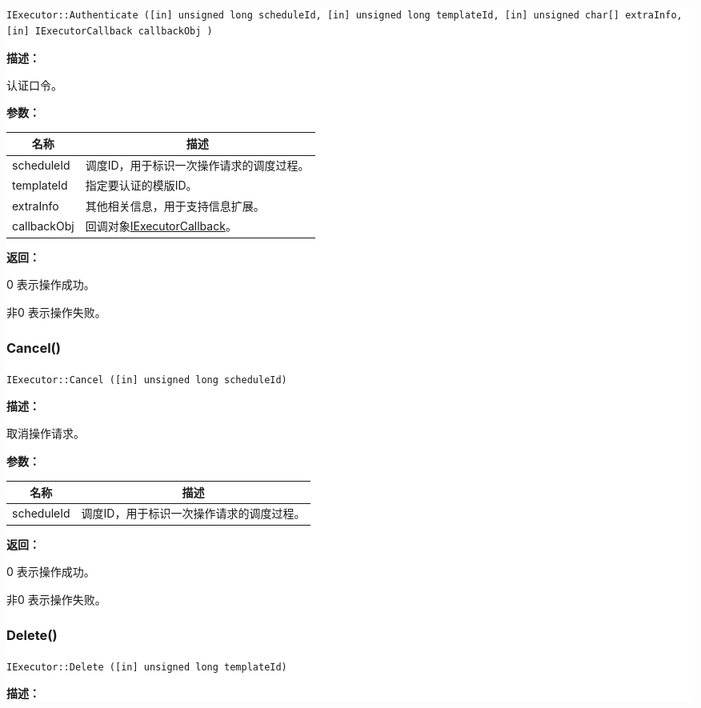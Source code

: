 ```
IExecutor::Authenticate ([in] unsigned long scheduleId, [in] unsigned long templateId, [in] unsigned char[] extraInfo, [in] IExecutorCallback callbackObj )
```

**描述：**

认证口令。

**参数：**

  | 名称 | 描述 | 
| -------- | -------- |
| scheduleId | 调度ID，用于标识一次操作请求的调度过程。 | 
| templateId | 指定要认证的模版ID。 | 
| extraInfo | 其他相关信息，用于支持信息扩展。 | 
| callbackObj | 回调对象[IExecutorCallback](interface_pin_i_executor_callback.md)。 | 

**返回：**

0 表示操作成功。

非0 表示操作失败。


### Cancel()

  
```
IExecutor::Cancel ([in] unsigned long scheduleId)
```

**描述：**

取消操作请求。

**参数：**

  | 名称 | 描述 | 
| -------- | -------- |
| scheduleId | 调度ID，用于标识一次操作请求的调度过程。 | 

**返回：**

0 表示操作成功。

非0 表示操作失败。


### Delete()

  
```
IExecutor::Delete ([in] unsigned long templateId)
```

**描述：**
